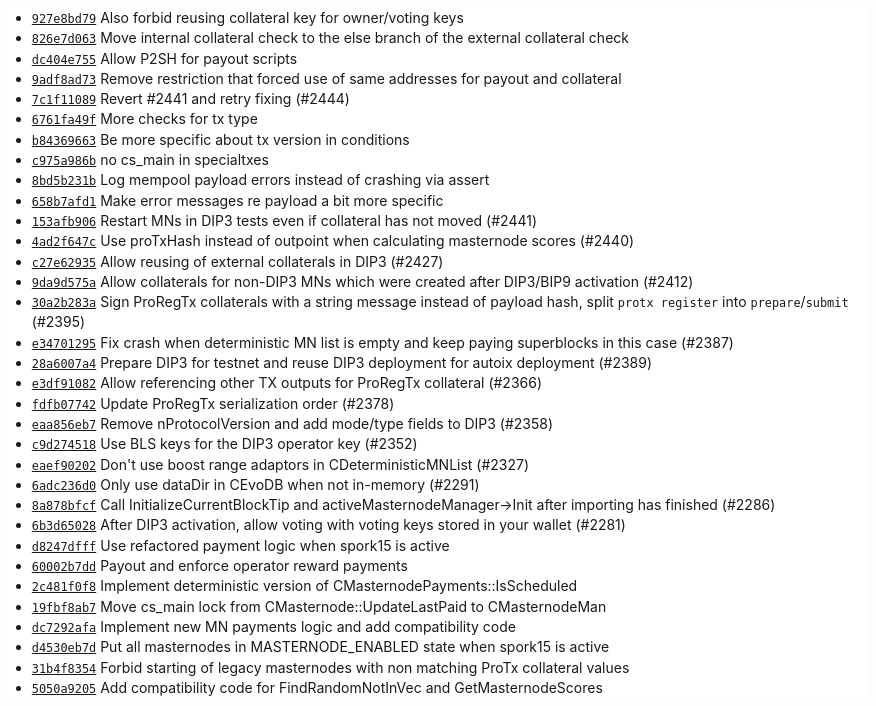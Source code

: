 - [`927e8bd79`](https://github.com/LKSCOIN/LKSCOIN/commit/927e8bd79) Also forbid reusing collateral key for owner/voting keys
- [`826e7d063`](https://github.com/LKSCOIN/LKSCOIN/commit/826e7d063) Move internal collateral check to the else branch of the external collateral check
- [`dc404e755`](https://github.com/LKSCOIN/LKSCOIN/commit/dc404e755) Allow P2SH for payout scripts
- [`9adf8ad73`](https://github.com/LKSCOIN/LKSCOIN/commit/9adf8ad73) Remove restriction that forced use of same addresses for payout and collateral
- [`7c1f11089`](https://github.com/LKSCOIN/LKSCOIN/commit/7c1f11089) Revert #2441 and retry fixing (#2444)
- [`6761fa49f`](https://github.com/LKSCOIN/LKSCOIN/commit/6761fa49f) More checks for tx type
- [`b84369663`](https://github.com/LKSCOIN/LKSCOIN/commit/b84369663) Be more specific about tx version in conditions
- [`c975a986b`](https://github.com/LKSCOIN/LKSCOIN/commit/c975a986b) no cs_main in specialtxes
- [`8bd5b231b`](https://github.com/LKSCOIN/LKSCOIN/commit/8bd5b231b) Log mempool payload errors instead of crashing via assert
- [`658b7afd1`](https://github.com/LKSCOIN/LKSCOIN/commit/658b7afd1) Make error messages re payload a bit more specific
- [`153afb906`](https://github.com/LKSCOIN/LKSCOIN/commit/153afb906) Restart MNs in DIP3 tests even if collateral has not moved (#2441)
- [`4ad2f647c`](https://github.com/LKSCOIN/LKSCOIN/commit/4ad2f647c) Use proTxHash instead of outpoint when calculating masternode scores (#2440)
- [`c27e62935`](https://github.com/LKSCOIN/LKSCOIN/commit/c27e62935) Allow reusing of external collaterals in DIP3 (#2427)
- [`9da9d575a`](https://github.com/LKSCOIN/LKSCOIN/commit/9da9d575a) Allow collaterals for non-DIP3 MNs which were created after DIP3/BIP9 activation (#2412)
- [`30a2b283a`](https://github.com/LKSCOIN/LKSCOIN/commit/30a2b283a) Sign ProRegTx collaterals with a string message instead of payload hash, split `protx register` into `prepare`/`submit` (#2395)
- [`e34701295`](https://github.com/LKSCOIN/LKSCOIN/commit/e34701295) Fix crash when deterministic MN list is empty and keep paying superblocks in this case (#2387)
- [`28a6007a4`](https://github.com/LKSCOIN/LKSCOIN/commit/28a6007a4) Prepare DIP3 for testnet and reuse DIP3 deployment for autoix deployment (#2389)
- [`e3df91082`](https://github.com/LKSCOIN/LKSCOIN/commit/e3df91082) Allow referencing other TX outputs for ProRegTx collateral (#2366)
- [`fdfb07742`](https://github.com/LKSCOIN/LKSCOIN/commit/fdfb07742) Update ProRegTx serialization order (#2378)
- [`eaa856eb7`](https://github.com/LKSCOIN/LKSCOIN/commit/eaa856eb7) Remove nProtocolVersion and add mode/type fields to DIP3 (#2358)
- [`c9d274518`](https://github.com/LKSCOIN/LKSCOIN/commit/c9d274518) Use BLS keys for the DIP3 operator key (#2352)
- [`eaef90202`](https://github.com/LKSCOIN/LKSCOIN/commit/eaef90202) Don't use boost range adaptors in CDeterministicMNList (#2327)
- [`6adc236d0`](https://github.com/LKSCOIN/LKSCOIN/commit/6adc236d0) Only use dataDir in CEvoDB when not in-memory (#2291)
- [`8a878bfcf`](https://github.com/LKSCOIN/LKSCOIN/commit/8a878bfcf) Call InitializeCurrentBlockTip and activeMasternodeManager->Init after importing has finished (#2286)
- [`6b3d65028`](https://github.com/LKSCOIN/LKSCOIN/commit/6b3d65028) After DIP3 activation, allow voting with voting keys stored in your wallet (#2281)
- [`d8247dfff`](https://github.com/LKSCOIN/LKSCOIN/commit/d8247dfff) Use refactored payment logic when spork15 is active
- [`60002b7dd`](https://github.com/LKSCOIN/LKSCOIN/commit/60002b7dd) Payout and enforce operator reward payments
- [`2c481f0f8`](https://github.com/LKSCOIN/LKSCOIN/commit/2c481f0f8) Implement deterministic version of CMasternodePayments::IsScheduled
- [`19fbf8ab7`](https://github.com/LKSCOIN/LKSCOIN/commit/19fbf8ab7) Move cs_main lock from CMasternode::UpdateLastPaid to CMasternodeMan
- [`dc7292afa`](https://github.com/LKSCOIN/LKSCOIN/commit/dc7292afa) Implement new MN payments logic and add compatibility code
- [`d4530eb7d`](https://github.com/LKSCOIN/LKSCOIN/commit/d4530eb7d) Put all masternodes in MASTERNODE_ENABLED state when spork15 is active
- [`31b4f8354`](https://github.com/LKSCOIN/LKSCOIN/commit/31b4f8354) Forbid starting of legacy masternodes with non matching ProTx collateral values
- [`5050a9205`](https://github.com/LKSCOIN/LKSCOIN/commit/5050a9205) Add compatibility code for FindRandomNotInVec and GetMasternodeScores